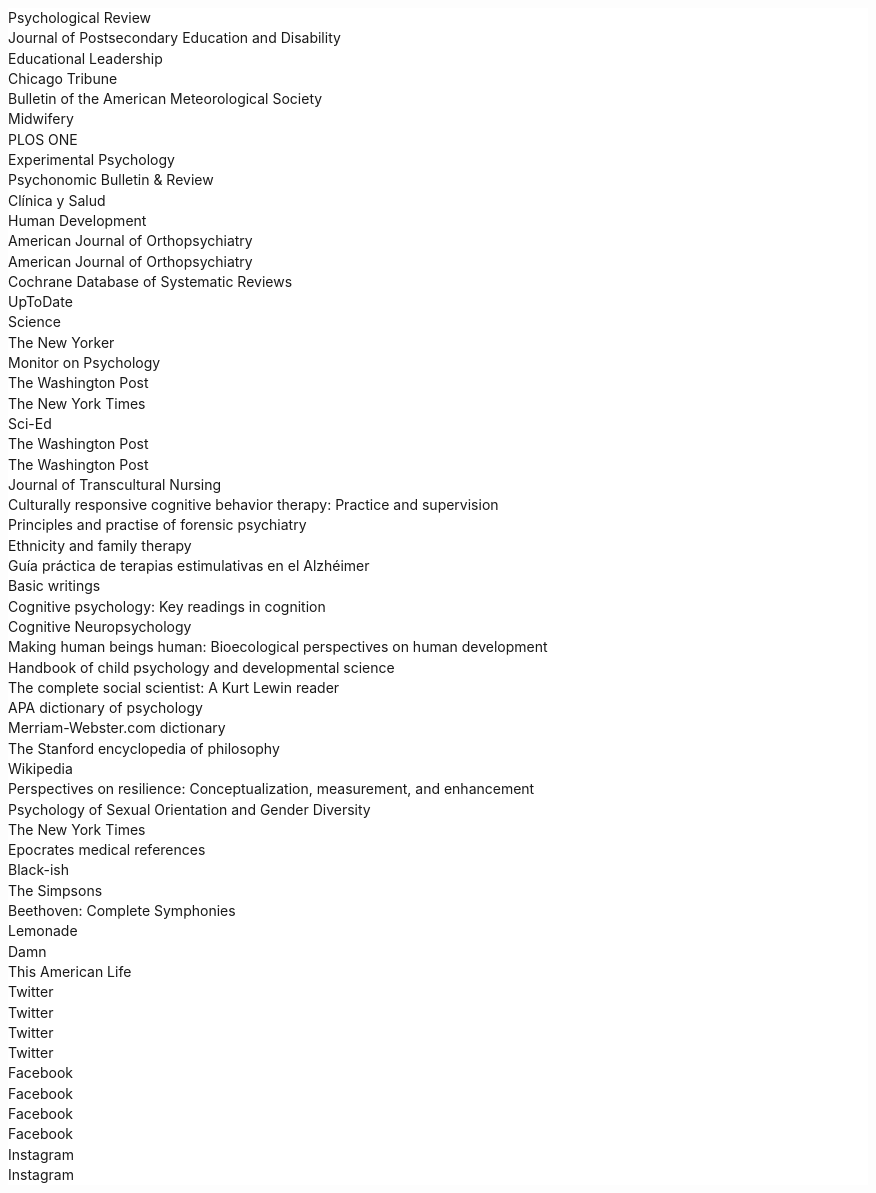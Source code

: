 

<div class="csl-bib-body maxoffset-0 second-field-align-false hangingindent-false">
  <div class="csl-entry">Psychological Review</div>
  <div class="csl-entry">Journal of Postsecondary Education and Disability</div>
  <div class="csl-entry">Educational Leadership</div>
  <div class="csl-entry">Chicago Tribune</div>
  <div class="csl-entry">Bulletin of the American Meteorological Society</div>
  <div class="csl-entry">Midwifery</div>
  <div class="csl-entry">PLOS ONE</div>
  <div class="csl-entry">Experimental Psychology</div>
  <div class="csl-entry">Psychonomic Bulletin &#38; Review</div>
  <div class="csl-entry">Clínica y Salud</div>
  <div class="csl-entry">Human Development</div>
  <div class="csl-entry">American Journal of Orthopsychiatry</div>
  <div class="csl-entry">American Journal of Orthopsychiatry</div>
  <div class="csl-entry">Cochrane Database of Systematic Reviews</div>
  <div class="csl-entry">UpToDate</div>
  <div class="csl-entry">Science</div>
  <div class="csl-entry">The New Yorker</div>
  <div class="csl-entry">Monitor on Psychology</div>
  <div class="csl-entry">The Washington Post</div>
  <div class="csl-entry">The New York Times</div>
  <div class="csl-entry">Sci-Ed</div>
  <div class="csl-entry">The Washington Post</div>
  <div class="csl-entry">The Washington Post</div>
  <div class="csl-entry">Journal of Transcultural Nursing</div>
  <div class="csl-entry">Culturally responsive cognitive behavior therapy: Practice and supervision</div>
  <div class="csl-entry">Principles and practise of forensic psychiatry</div>
  <div class="csl-entry">Ethnicity and family therapy</div>
  <div class="csl-entry">Guía práctica de terapias estimulativas en el Alzhéimer</div>
  <div class="csl-entry">Basic writings</div>
  <div class="csl-entry">Cognitive psychology: Key readings in cognition</div>
  <div class="csl-entry">Cognitive Neuropsychology</div>
  <div class="csl-entry">Making human beings human: Bioecological perspectives on human development</div>
  <div class="csl-entry">Handbook of child psychology and developmental science</div>
  <div class="csl-entry">The complete social scientist: A Kurt Lewin reader</div>
  <div class="csl-entry">APA dictionary of psychology</div>
  <div class="csl-entry">Merriam-Webster.com dictionary</div>
  <div class="csl-entry">The Stanford encyclopedia of philosophy</div>
  <div class="csl-entry">Wikipedia</div>
  <div class="csl-entry">Perspectives on resilience: Conceptualization, measurement, and enhancement</div>
  <div class="csl-entry">Psychology of Sexual Orientation and Gender Diversity</div>
  <div class="csl-entry">The New York Times</div>
  <div class="csl-entry">Epocrates medical references</div>
  <div class="csl-entry">Black-ish</div>
  <div class="csl-entry">The Simpsons</div>
  <div class="csl-entry">Beethoven: Complete Symphonies</div>
  <div class="csl-entry">Lemonade</div>
  <div class="csl-entry">Damn</div>
  <div class="csl-entry">This American Life</div>
  <div class="csl-entry">Twitter</div>
  <div class="csl-entry">Twitter</div>
  <div class="csl-entry">Twitter</div>
  <div class="csl-entry">Twitter</div>
  <div class="csl-entry">Facebook</div>
  <div class="csl-entry">Facebook</div>
  <div class="csl-entry">Facebook</div>
  <div class="csl-entry">Facebook</div>
  <div class="csl-entry">Instagram</div>
  <div class="csl-entry">Instagram</div>